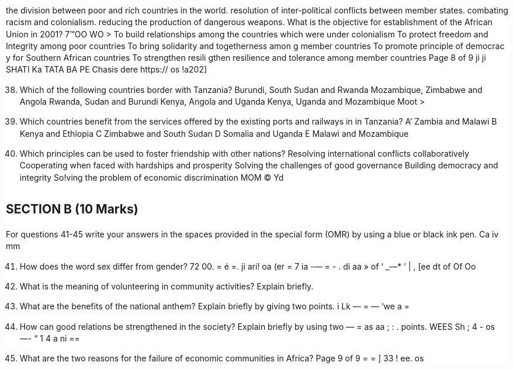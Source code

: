 the division between poor and rich countries in the world.
resolution of inter-political conflicts between member states.
combating racism and colonialism.
reducing the production of dangerous weapons.
What is the objective for establishment of the African Union in 2001?
7™OO WO >
To build relationships among the countries which were under colonialism
To protect freedom and Integrity among poor countries
To bring solidarity and togetherness amon g member countries
To promote principle of democrac y for Southern African countries
To strengthen resili gthen resilience and tolerance among member countries
Page 8 of 9
ji ji SHATI Ka TATA BA PE Chasis dere https://
os !a202]

38. Which of the following countries border with Tanzania?
Burundi, South Sudan and Rwanda
Mozambique, Zimbabwe and Angola
Rwanda, Sudan and Burundi
Kenya, Angola and Uganda
Kenya, Uganda and Mozambique
Moot >

39. Which countries benefit from the services offered by the existing ports and railways in in Tanzania?
A’ Zambia and Malawi B Kenya and Ethiopia
   C Zimbabwe and South Sudan D Somalia and Uganda
   E Malawi and Mozambique

40. Which principles can be used to foster friendship with other nations?
Resolving international conflicts collaboratively
Cooperating when faced with hardships and prosperity
Solving the challenges of good governance
Building democracy and integrity
So!ving the problem of economic discrimination
MOM © Yd

## SECTION B (10 Marks)
For questions 41-45 write your answers in the spaces provided in the special form (OMR) by using a blue or black ink pen. Ca iv mm

41. How does the word sex differ from gender? 72 00. 
= é =. ji ari! oa (er = 7 ia -—
= - . di aa
» of ‘ _—* ’ | , [ee dt of Of Oo

42. What is the meaning of volunteering in community activities? Explain briefly.

43. What are the benefits of the national anthem? Explain briefly by giving two points.
i Lk — =
— ‘we a =

44. How can good relations be strengthened in the society? Explain briefly by using two
— = as aa ; : .
points. WEES Sh ;
4 -
os —- “ 1 4 a ni
==

45. What are the two reasons for the failure of economic communities in Africa?
Page 9 of 9
= = ]
33 ! ee. os